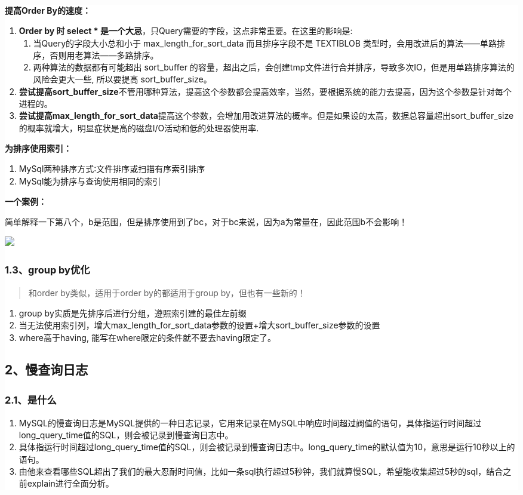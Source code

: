 



**提高Order By的速度：**

1. **Order by 时 select * 是一个大忌**，只Query需要的字段，这点非常重要。在这里的影响是:
   1. 当Query的字段大小总和小于 max_length_for_sort_data 而且排序字段不是 TEXTIBLOB 类型时，会用改进后的算法——单路排序，否则用老算法——多路排序。
   2. 两种算法的数据都有可能超出 sort_buffer 的容量，超出之后，会创建tmp文件进行合并排序，导致多次IO，但是用单路排序算法的风险会更大一些, 所以要提高 sort_buffer_size。
2. **尝试提高sort_buffer_size**不管用哪种算法，提高这个参数都会提高效率，当然，要根据系统的能力去提高，因为这个参数是针对每个进程的。
3. **尝试提高max_length_for_sort_data**提高这个参数，会增加用改进算法的概率。但是如果设的太高，数据总容量超出sort_buffer_size的概率就增大，明显症状是高的磁盘I/O活动和低的处理器使用率.



**为排序使用索引：**

1. MySql两种排序方式∶文件排序或扫描有序索引排序
2. MySql能为排序与查询使用相同的索引





**一个案例：**



简单解释一下第八个，b是范围，但是排序使用到了bc，对于bc来说，因为a为常量在，因此范围b不会影响！

![](https://cdn.jsdelivr.net/gh/niuxvdong/pic@b0108cf0a037163f174eff9f225238887f825377/2021/09/10/4aef9ff5159764a69211b5be6fa83bba.png)





### 1.3、group by优化



> 和order by类似，适用于order by的都适用于group by，但也有一些新的！



1. group by实质是先排序后进行分组，遵照索引建的最佳左前缀
2. 当无法使用索引列，增大max_length_for_sort_data参数的设置+增大sort_buffer_size参数的设置
3. where高于having, 能写在where限定的条件就不要去having限定了。



## 2、慢查询日志





### 2.1、是什么



1. MySQL的慢查询日志是MySQL提供的一种日志记录，它用来记录在MySQL中响应时间超过阀值的语句，具体指运行时间超过long_query_time值的SQL，则会被记录到慢查询日志中。
2. 具体指运行时间超过long_query_time值的SQL，则会被记录到慢查询日志中。long_query_time的默认值为10，意思是运行10秒以上的语句。
3. 由他来查看哪些SQL超出了我们的最大忍耐时间值，比如一条sql执行超过5秒钟，我们就算慢SQL，希望能收集超过5秒的sql，结合之前explain进行全面分析。


